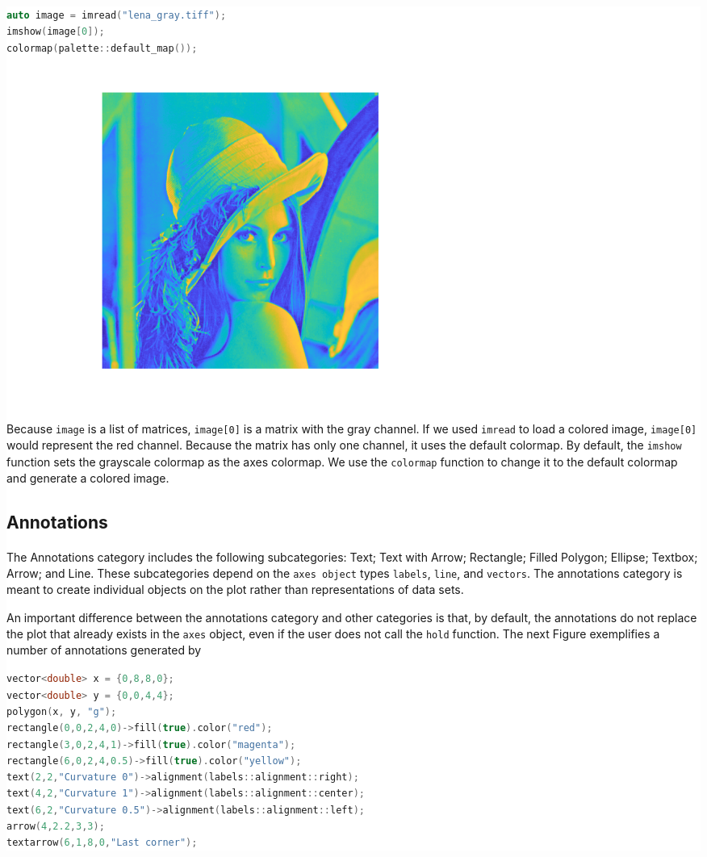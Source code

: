 ```cpp
auto image = imread("lena_gray.tiff");
imshow(image[0]);
colormap(palette::default_map());
```

![Image with Custom Colormap](examples/images/imshow/imshow_6.png)

Because `image` is a list of matrices, `image[0]` is a matrix with the gray channel. If we used `imread` to load a colored image, `image[0]` would represent the red channel. Because the matrix has only one channel, it uses the default colormap. By default, the `imshow` function sets the grayscale colormap as the axes colormap. We use the `colormap` function to change it to the default colormap and generate a colored image.

## Annotations

The Annotations category includes the following subcategories: Text; Text with Arrow; Rectangle; Filled Polygon; Ellipse; Textbox; Arrow; and Line. These subcategories depend on the `axes object` types `labels`, `line`, and `vectors`. The annotations category is meant to create individual objects on the plot rather than representations of data sets.

An important difference between the annotations category and other categories is that, by default, the annotations do not replace the plot that already exists in the `axes` object, even if the user does not call the `hold` function. The next Figure exemplifies a number of annotations generated by

```cpp
vector<double> x = {0,8,8,0};
vector<double> y = {0,0,4,4};
polygon(x, y, "g");
rectangle(0,0,2,4,0)->fill(true).color("red");
rectangle(3,0,2,4,1)->fill(true).color("magenta");
rectangle(6,0,2,4,0.5)->fill(true).color("yellow");
text(2,2,"Curvature 0")->alignment(labels::alignment::right);
text(4,2,"Curvature 1")->alignment(labels::alignment::center);
text(6,2,"Curvature 0.5")->alignment(labels::alignment::left);
arrow(4,2.2,3,3);
textarrow(6,1,8,0,"Last corner");
```
